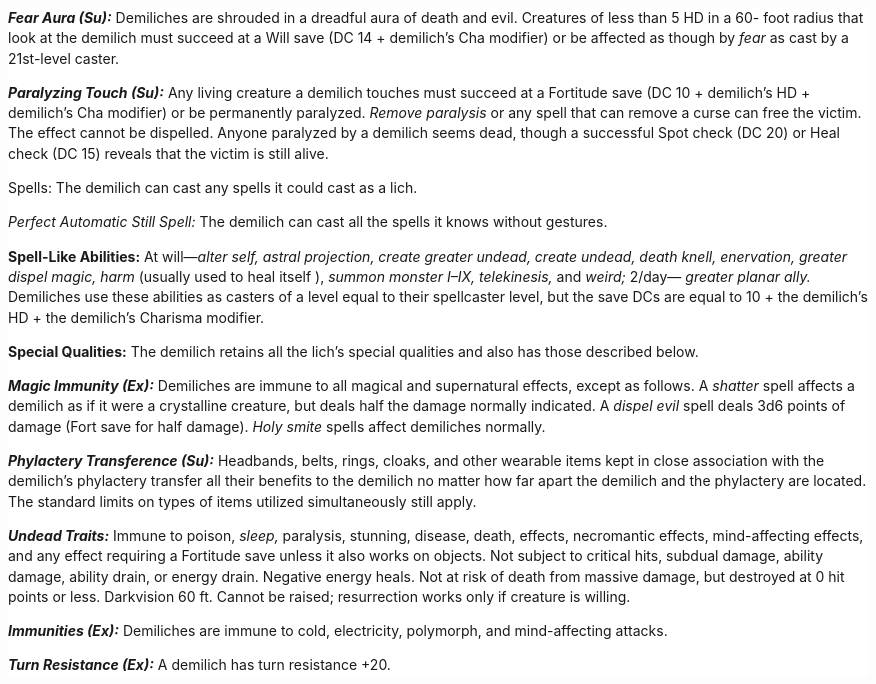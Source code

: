 ***Fear Aura (Su):*** Demiliches are shrouded in a dreadful aura of
death and evil. Creatures of less than 5 HD in a 60- foot radius that
look at the demilich must succeed at a Will save (DC 14 + demilich’s Cha
modifier) or be affected as though by *fear* as cast by a 21st-level
caster.

***Paralyzing Touch (Su):*** Any living creature a demilich touches must
succeed at a Fortitude save (DC 10 + demilich’s HD + demilich’s Cha
modifier) or be permanently paralyzed. *Remove paralysis* or any spell
that can remove a curse can free the victim. The effect cannot be
dispelled. Anyone paralyzed by a demilich seems dead, though a
successful Spot check (DC 20) or Heal check (DC 15) reveals that the
victim is still alive.

Spells: The demilich can cast any spells it could cast as a lich.

*Perfect Automatic Still Spell:* The demilich can cast all the spells it
knows without gestures.

**Spell-Like Abilities:** At will—*alter self, astral projection, create
greater undead, create undead, death knell, enervation, greater dispel
magic, harm* (usually used to heal itself ), *summon monster I–IX,
telekinesis,* and *weird;* 2/day— *greater planar ally.* Demiliches use
these abilities as casters of a level equal to their spellcaster level,
but the save DCs are equal to 10 + the demilich’s HD + the demilich’s
Charisma modifier.

**Special Qualities:** The demilich retains all the lich’s special
qualities and also has those described below.

***Magic Immunity (Ex):*** Demiliches are immune to all magical and
supernatural effects, except as follows. A *shatter* spell affects a
demilich as if it were a crystalline creature, but deals half the damage
normally indicated. A *dispel evil* spell deals 3d6 points of damage
(Fort save for half damage). *Holy smite* spells affect demiliches
normally.

***Phylactery Transference (Su):*** Headbands, belts, rings, cloaks, and
other wearable items kept in close association with the demilich’s
phylactery transfer all their benefits to the demilich no matter how far
apart the demilich and the phylactery are located. The standard limits
on types of items utilized simultaneously still apply.

***Undead Traits:*** Immune to poison, *sleep,* paralysis, stunning,
disease, death, effects, necromantic effects, mind-affecting effects,
and any effect requiring a Fortitude save unless it also works on
objects. Not subject to critical hits, subdual damage, ability damage,
ability drain, or energy drain. Negative energy heals. Not at risk of
death from massive damage, but destroyed at 0 hit points or less.
Darkvision 60 ft. Cannot be raised; resurrection works only if creature
is willing.

***Immunities (Ex):*** Demiliches are immune to cold, electricity,
polymorph, and mind-affecting attacks.

***Turn Resistance (Ex):*** A demilich has turn resistance +20.
